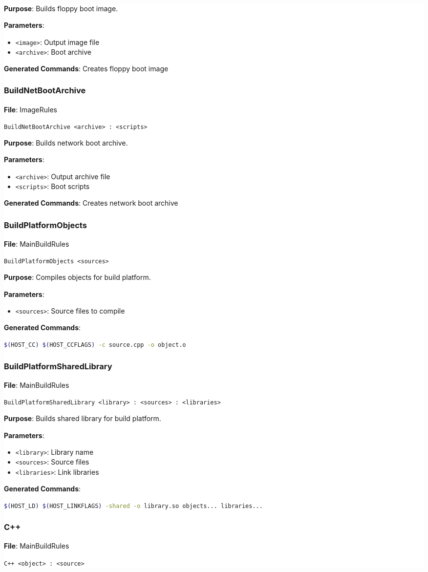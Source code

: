 **Purpose**: Builds floppy boot image.

**Parameters**:
- `<image>`: Output image file
- `<archive>`: Boot archive

**Generated Commands**: Creates floppy boot image

### BuildNetBootArchive
**File**: ImageRules
```jam
BuildNetBootArchive <archive> : <scripts>
```

**Purpose**: Builds network boot archive.

**Parameters**:
- `<archive>`: Output archive file
- `<scripts>`: Boot scripts

**Generated Commands**: Creates network boot archive

### BuildPlatformObjects
**File**: MainBuildRules
```jam
BuildPlatformObjects <sources>
```

**Purpose**: Compiles objects for build platform.

**Parameters**:
- `<sources>`: Source files to compile

**Generated Commands**:
```bash
$(HOST_CC) $(HOST_CCFLAGS) -c source.cpp -o object.o
```

### BuildPlatformSharedLibrary
**File**: MainBuildRules
```jam
BuildPlatformSharedLibrary <library> : <sources> : <libraries>
```

**Purpose**: Builds shared library for build platform.

**Parameters**:
- `<library>`: Library name
- `<sources>`: Source files
- `<libraries>`: Link libraries

**Generated Commands**:
```bash
$(HOST_LD) $(HOST_LINKFLAGS) -shared -o library.so objects... libraries...
```

### C++
**File**: MainBuildRules
```jam
C++ <object> : <source>
```
